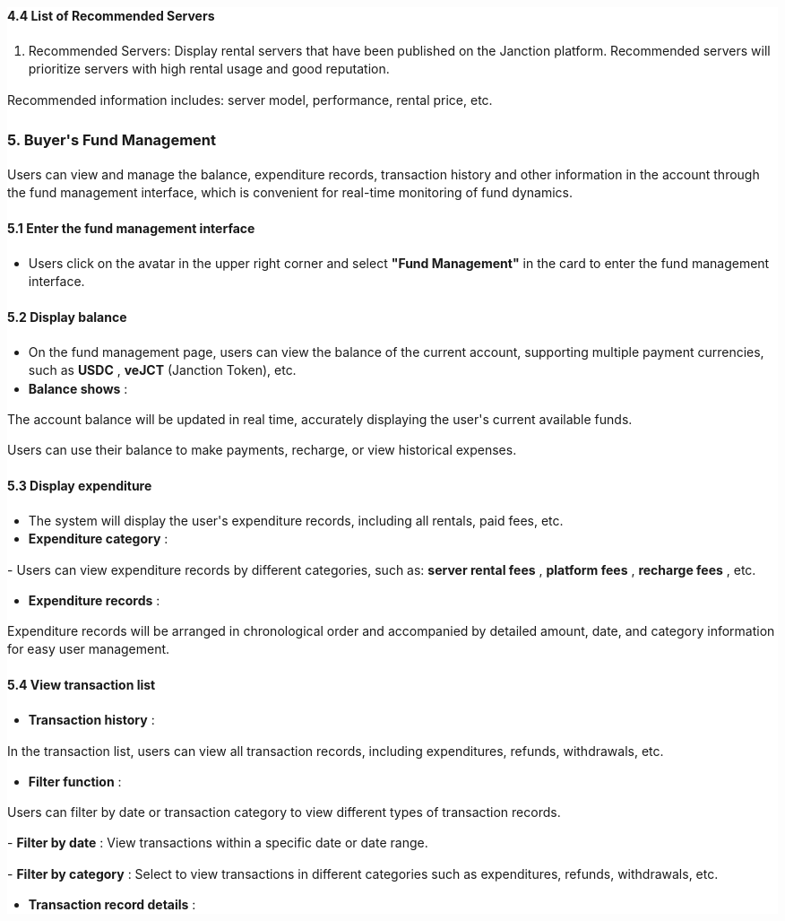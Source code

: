 #### **4.4 List of Recommended Servers**

1. Recommended Servers: Display rental servers that have been published on the Janction platform. Recommended servers will prioritize servers with high rental usage and good reputation.

Recommended information includes: server model, performance, rental price, etc.

### **5. Buyer's Fund Management**

Users can view and manage the balance, expenditure records, transaction history and other information in the account through the fund management interface, which is convenient for real-time monitoring of fund dynamics.

#### **5.1 Enter the fund management interface**

- Users click on the avatar in the upper right corner and select **"Fund Management"** in the card to enter the fund management interface.

#### **5.2 Display balance**

- On the fund management page, users can view the balance of the current account, supporting multiple payment currencies, such as **USDC** , **veJCT** (Janction Token), etc.
- **Balance shows** :

The account balance will be updated in real time, accurately displaying the user's current available funds.

Users can use their balance to make payments, recharge, or view historical expenses.

#### **5.3 Display expenditure**

- The system will display the user's expenditure records, including all rentals, paid fees, etc.
- **Expenditure category** :

\- Users can view expenditure records by different categories, such as: **server rental fees** , **platform fees** , **recharge fees** , etc.

- **Expenditure records** :

Expenditure records will be arranged in chronological order and accompanied by detailed amount, date, and category information for easy user management.

#### **5.4 View transaction list**

- **Transaction history** :

In the transaction list, users can view all transaction records, including expenditures, refunds, withdrawals, etc.

- **Filter function** :

Users can filter by date or transaction category to view different types of transaction records.

\- **Filter by date** : View transactions within a specific date or date range.

\- **Filter by category** : Select to view transactions in different categories such as expenditures, refunds, withdrawals, etc.

- **Transaction record details** :
